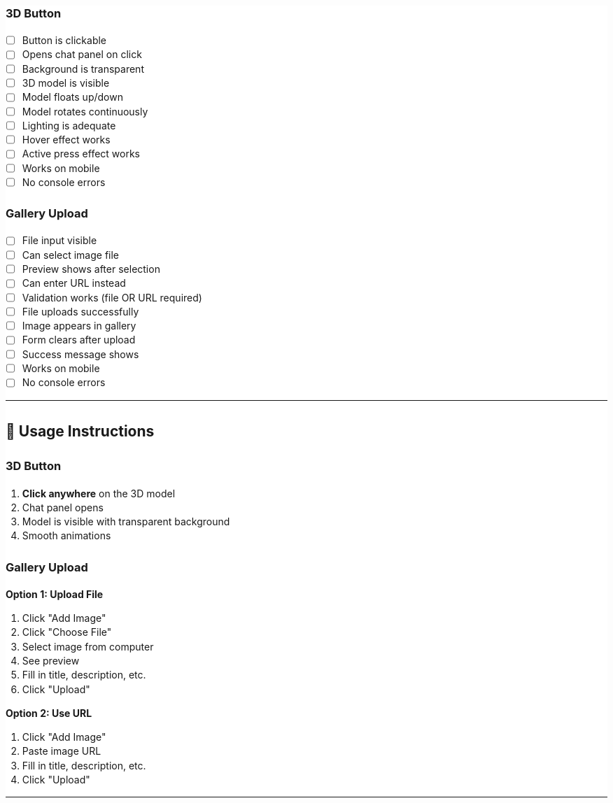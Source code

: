 ### 3D Button
- [ ] Button is clickable
- [ ] Opens chat panel on click
- [ ] Background is transparent
- [ ] 3D model is visible
- [ ] Model floats up/down
- [ ] Model rotates continuously
- [ ] Lighting is adequate
- [ ] Hover effect works
- [ ] Active press effect works
- [ ] Works on mobile
- [ ] No console errors

### Gallery Upload
- [ ] File input visible
- [ ] Can select image file
- [ ] Preview shows after selection
- [ ] Can enter URL instead
- [ ] Validation works (file OR URL required)
- [ ] File uploads successfully
- [ ] Image appears in gallery
- [ ] Form clears after upload
- [ ] Success message shows
- [ ] Works on mobile
- [ ] No console errors

---

## 🚀 Usage Instructions

### 3D Button
1. **Click anywhere** on the 3D model
2. Chat panel opens
3. Model is visible with transparent background
4. Smooth animations

### Gallery Upload
**Option 1: Upload File**
1. Click "Add Image"
2. Click "Choose File"
3. Select image from computer
4. See preview
5. Fill in title, description, etc.
6. Click "Upload"

**Option 2: Use URL**
1. Click "Add Image"
2. Paste image URL
3. Fill in title, description, etc.
4. Click "Upload"

---